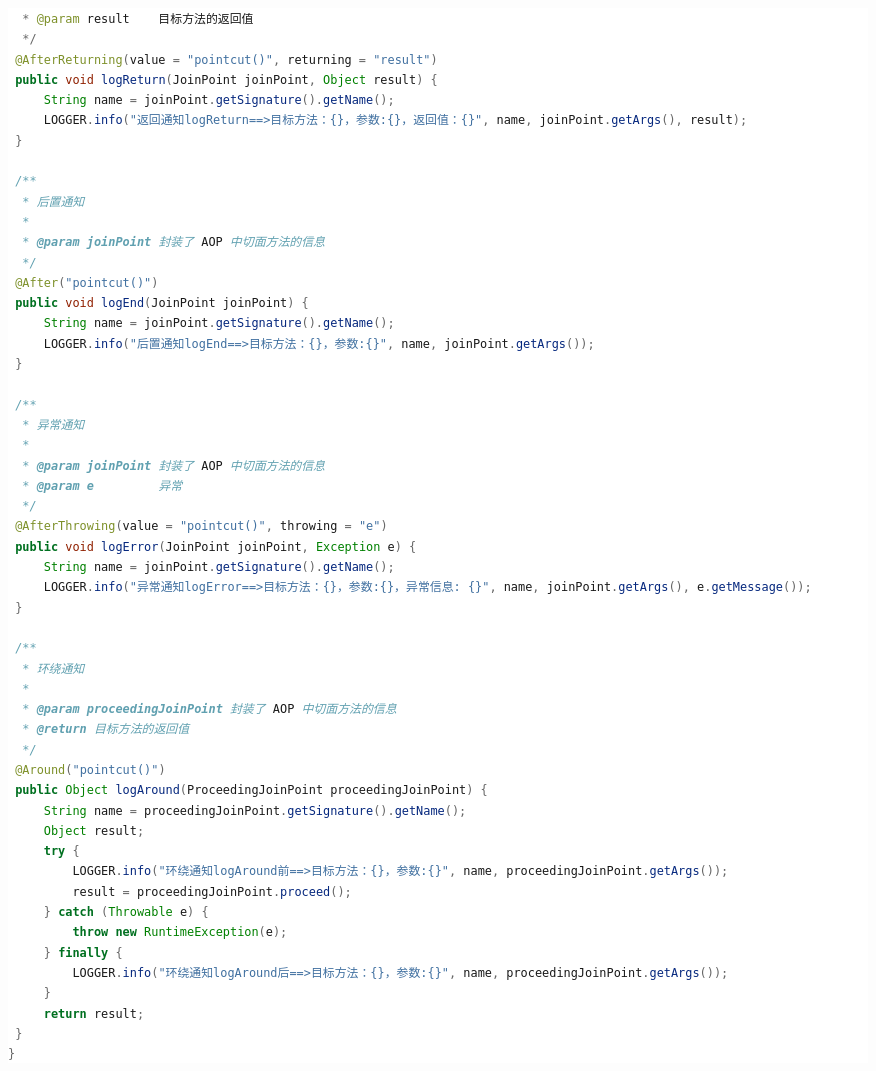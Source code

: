   ```java
   	 * @param result    目标方法的返回值
   	 */
   	@AfterReturning(value = "pointcut()", returning = "result")
   	public void logReturn(JoinPoint joinPoint, Object result) {
   		String name = joinPoint.getSignature().getName();
   		LOGGER.info("返回通知logReturn==>目标方法：{}，参数:{}，返回值：{}", name, joinPoint.getArgs(), result);
   	}
   
   	/**
   	 * 后置通知
   	 *
   	 * @param joinPoint 封装了 AOP 中切面方法的信息
   	 */
   	@After("pointcut()")
   	public void logEnd(JoinPoint joinPoint) {
   		String name = joinPoint.getSignature().getName();
   		LOGGER.info("后置通知logEnd==>目标方法：{}，参数:{}", name, joinPoint.getArgs());
   	}
   
   	/**
   	 * 异常通知
   	 *
   	 * @param joinPoint 封装了 AOP 中切面方法的信息
   	 * @param e         异常
   	 */
   	@AfterThrowing(value = "pointcut()", throwing = "e")
   	public void logError(JoinPoint joinPoint, Exception e) {
   		String name = joinPoint.getSignature().getName();
   		LOGGER.info("异常通知logError==>目标方法：{}，参数:{}，异常信息: {}", name, joinPoint.getArgs(), e.getMessage());
   	}
   
   	/**
   	 * 环绕通知
   	 *
   	 * @param proceedingJoinPoint 封装了 AOP 中切面方法的信息
   	 * @return 目标方法的返回值
   	 */
   	@Around("pointcut()")
   	public Object logAround(ProceedingJoinPoint proceedingJoinPoint) {
   		String name = proceedingJoinPoint.getSignature().getName();
   		Object result;
   		try {
   			LOGGER.info("环绕通知logAround前==>目标方法：{}，参数:{}", name, proceedingJoinPoint.getArgs());
   			result = proceedingJoinPoint.proceed();
   		} catch (Throwable e) {
   			throw new RuntimeException(e);
   		} finally {
   			LOGGER.info("环绕通知logAround后==>目标方法：{}，参数:{}", name, proceedingJoinPoint.getArgs());
   		}
   		return result;
   	}
   }
   ```
